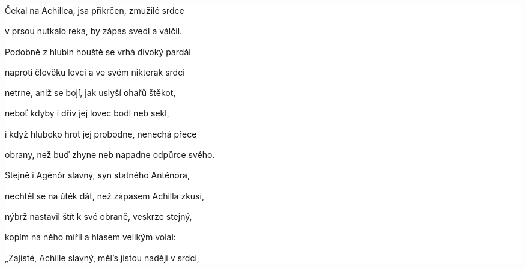 Čekal na Achillea, jsa přikrčen, zmužilé srdce

</section>

<section>

v prsou nutkalo reka, by zápas svedl a válčil.

Podobně z hlubin houště se vrhá divoký pardál

</section>

<section>

naproti člověku lovci a ve svém nikterak srdci

</section>

<section>

netrne, aniž se bojí, jak uslyší ohařů štěkot,

</section>

<section>

neboť kdyby i dřív jej lovec bodl neb sekl,

</section>

<section>

i když hluboko hrot jej probodne, nenechá přece

</section>

<section>

obrany, než buď zhyne neb napadne odpůrce svého.

Stejně i Agénór slavný, syn statného Anténora,

</section>

<section>

nechtěl se na útěk dát, než zápasem Achilla zkusí,

</section>

<section>

nýbrž nastavil štít k své obraně, veskrze stejný,

</section>

<section>

kopím na něho mířil a hlasem velikým volal:

„Zajisté, Achille slavný, měl’s jistou naději v srdci,

</section>

<section>
